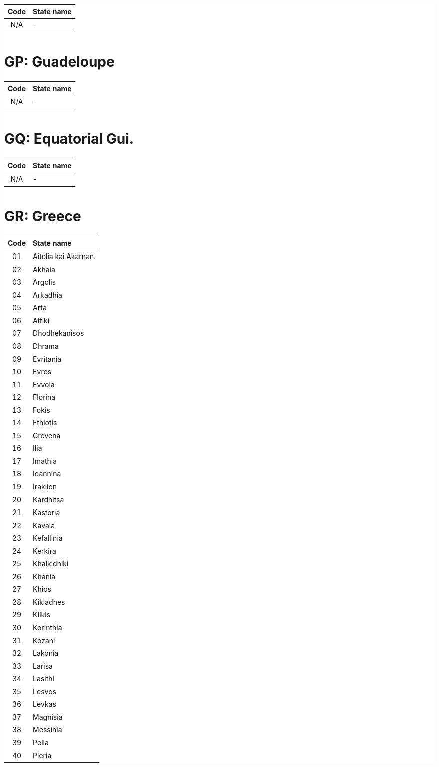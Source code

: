 Code | State name
:---:|:------------
N/A  | -


# GP: Guadeloupe

Code | State name
:---:|:------------
N/A  | -


# GQ: Equatorial Gui.

Code | State name
:---:|:------------
N/A  | -


# GR: Greece

Code | State name
:---:|:------------
01   | Aitolia kai Akarnan.
02   | Akhaia
03   | Argolis
04   | Arkadhia
05   | Arta
06   | Attiki
07   | Dhodhekanisos
08   | Dhrama
09   | Evritania
10   | Evros
11   | Evvoia
12   | Florina
13   | Fokis
14   | Fthiotis
15   | Grevena
16   | Ilia
17   | Imathia
18   | Ioannina
19   | Iraklion
20   | Kardhitsa
21   | Kastoria
22   | Kavala
23   | Kefallinia
24   | Kerkira
25   | Khalkidhiki
26   | Khania
27   | Khios
28   | Kikladhes
29   | Kilkis
30   | Korinthia
31   | Kozani
32   | Lakonia
33   | Larisa
34   | Lasithi
35   | Lesvos
36   | Levkas
37   | Magnisia
38   | Messinia
39   | Pella
40   | Pieria